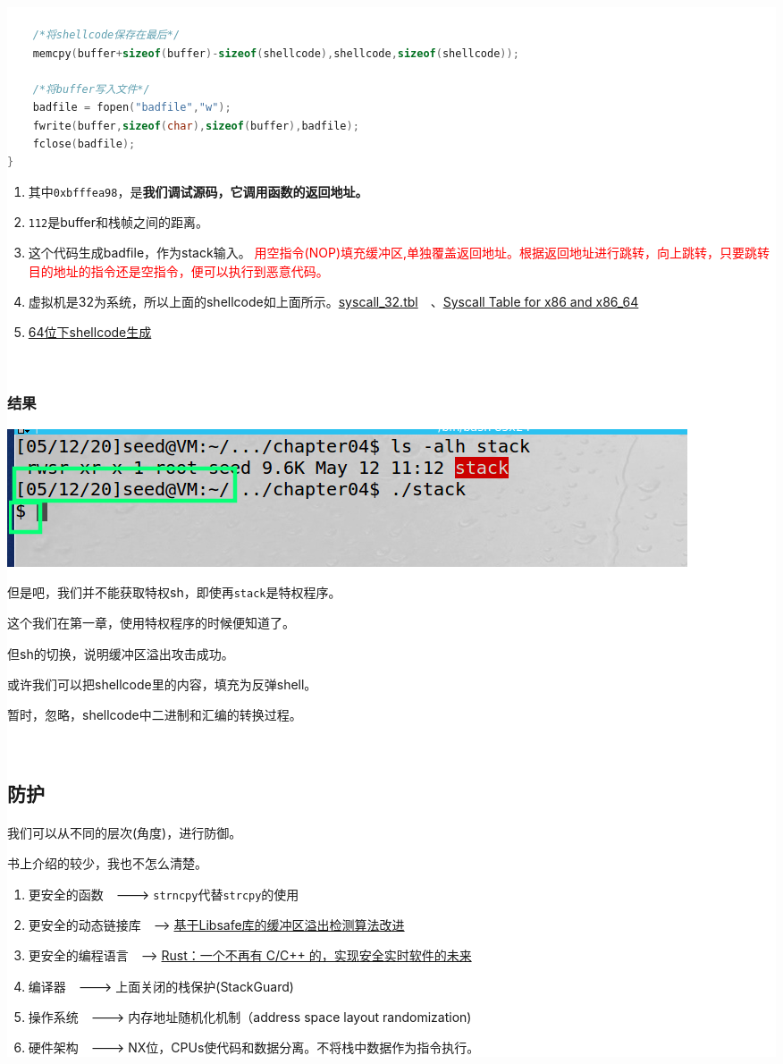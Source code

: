 ```c

    /*将shellcode保存在最后*/
    memcpy(buffer+sizeof(buffer)-sizeof(shellcode),shellcode,sizeof(shellcode));

    /*将buffer写入文件*/
    badfile = fopen("badfile","w");
    fwrite(buffer,sizeof(char),sizeof(buffer),badfile);
    fclose(badfile);
}
```

1. 其中`0xbfffea98`，是**我们调试源码，它调用函数的返回地址。**
2. `112`是buffer和栈帧之间的距离。
3. 这个代码生成badfile，作为stack输入。 <font color=red>用空指令(NOP)填充缓冲区,单独覆盖返回地址。根据返回地址进行跳转，向上跳转，只要跳转目的地址的指令还是空指令，便可以执行到恶意代码。</font>
4. 虚拟机是32为系统，所以上面的shellcode如上面所示。[syscall_32.tbl](https://github.com/torvalds/linux/blob/v3.13/arch/x86/syscalls/syscall_32.tbl)　、[Syscall Table for x86 and x86_64](https://filippo.io/linux-syscall-table/)

5. [64位下shellcode生成](https://blog.csdn.net/raintungli/article/details/43865041)

<br>

### 结果

![image-20200512231509054](缓冲区溢出攻击.assets/image-20200512231509054.png)

但是吧，我们并不能获取特权sh，即使再`stack`是特权程序。

这个我们在第一章，使用特权程序的时候便知道了。

但sh的切换，说明缓冲区溢出攻击成功。

或许我们可以把shellcode里的内容，填充为反弹shell。

暂时，忽略，shellcode中二进制和汇编的转换过程。

<br>

## 防护

我们可以从不同的层次(角度)，进行防御。

书上介绍的较少，我也不怎么清楚。

1. 更安全的函数　---> `strncpy`代替`strcpy`的使用
2. 更安全的动态链接库　--> [基于Libsafe库的缓冲区溢出检测算法改进](http://www.ssc.net.cn/files/pdf/53_5.pdf)
3. 更安全的编程语言　--> [Rust：一个不再有 C/C++ 的，实现安全实时软件的未来](https://www.infoq.cn/article/dgKDBiPl7KID0dyaE7Wl)
4. 编译器　---> 上面关闭的栈保护(StackGuard)
5. 操作系统　---> 内存地址随机化机制（address space layout randomization)

6. 硬件架构　---> NX位，CPUs使代码和数据分离。不将栈中数据作为指令执行。